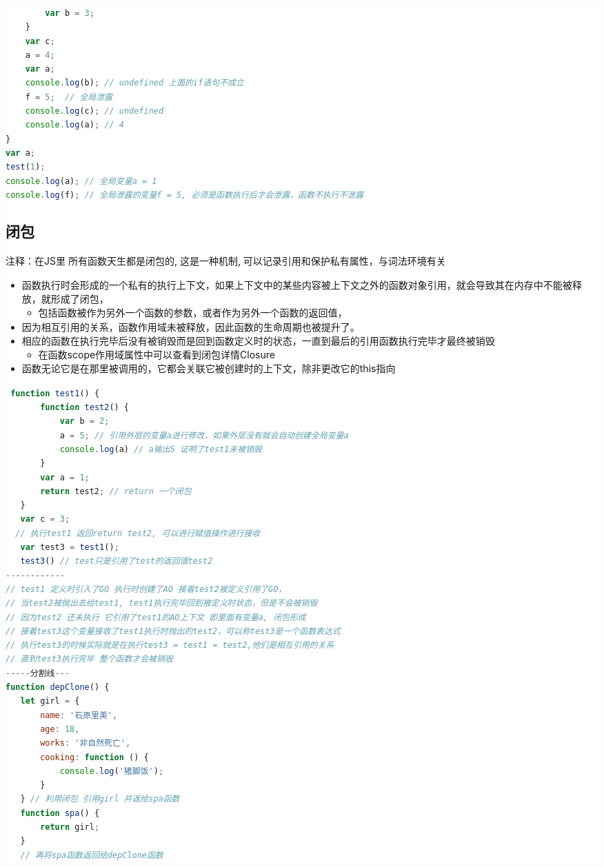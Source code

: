 ```js
        var b = 3; 
    }
    var c;
    a = 4;
    var a;
    console.log(b); // undefined 上面的if语句不成立
    f = 5;  // 全局泄露
    console.log(c); // undefined 
    console.log(a); // 4
}
var a;
test(1);
console.log(a); // 全局变量a = 1
console.log(f); // 全局泄露的变量f = 5, 必须是函数执行后才会泄露，函数不执行不泄露
```





## 闭包

注释：在JS里 所有函数天生都是闭包的, 这是一种机制, 可以记录引用和保护私有属性，与词法环境有关

- 函数执行时会形成的一个私有的执行上下文，如果上下文中的某些内容被上下文之外的函数对象引用，就会导致其在内存中不能被释放，就形成了闭包，
  - 包括函数被作为另外一个函数的参数，或者作为另外一个函数的返回值，
- 因为相互引用的关系，函数作用域未被释放，因此函数的生命周期也被提升了。
- 相应的函数在执行完毕后没有被销毁而是回到函数定义时的状态，一直到最后的引用函数执行完毕才最终被销毁
  - 在函数scope作用域属性中可以查看到闭包详情Closure
- 函数无论它是在那里被调用的，它都会关联它被创建时的上下文，除非更改它的this指向

```js
 function test1() {
       function test2() {
           var b = 2;
           a = 5; // 引用外层的变量a进行修改，如果外层没有就会自动创建全局变量a
           console.log(a) // a输出5 证明了test1未被销毁
       }
       var a = 1;
       return test2; // return 一个闭包
   }
   var c = 3;
  // 执行test1 返回return test2, 可以进行赋值操作进行接收
   var test3 = test1();
   test3() // test只是引用了test的返回值test2
------------
// test1 定义时引入了GO 执行时创建了AO 接着test2被定义引用了GO，
// 当test2被抛出去给test1, test1执行完毕回到被定义时状态，但是不会被销毁
// 因为test2 还未执行 它引用了test1的AO上下文 即里面有变量a, 闭包形成
// 接着test3这个变量接收了test1执行时抛出的test2，可以称test3是一个函数表达式
// 执行test3的时候实际就是在执行test3 = test1 = test2,他们是相互引用的关系
// 直到test3执行完毕 整个函数才会被销毁
-----分割线---
function depClone() {
   let girl = {
       name: '石原里美',
       age: 18,
       works: '非自然死亡',
       cooking: function () {
           console.log('猪脚饭');
       }
   } // 利用闭包 引用girl 并返给spa函数
   function spa() {
       return girl;
   }
   // 再将spa函数返回给depClone函数
```